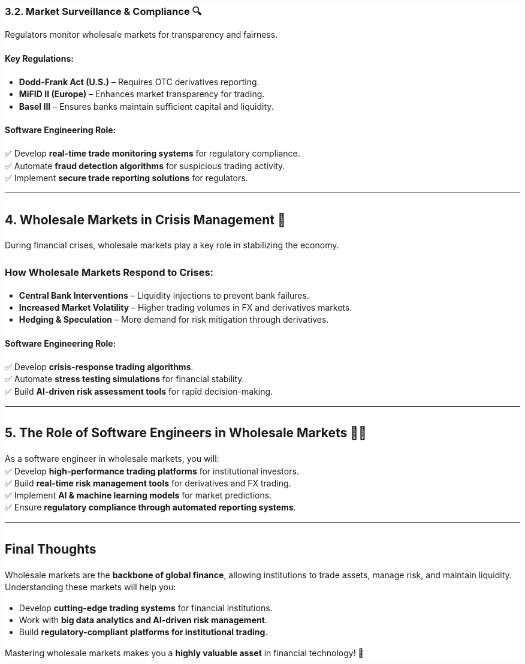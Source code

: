 
### **3.2. Market Surveillance & Compliance 🔍**

Regulators monitor wholesale markets for transparency and fairness.

#### **Key Regulations:**

- **Dodd-Frank Act (U.S.)** – Requires OTC derivatives reporting.
- **MiFID II (Europe)** – Enhances market transparency for trading.
- **Basel III** – Ensures banks maintain sufficient capital and liquidity.

#### **Software Engineering Role:**

✅ Develop **real-time trade monitoring systems** for regulatory compliance.  
✅ Automate **fraud detection algorithms** for suspicious trading activity.  
✅ Implement **secure trade reporting solutions** for regulators.

---

## **4. Wholesale Markets in Crisis Management 🚨**

During financial crises, wholesale markets play a key role in stabilizing the economy.

### **How Wholesale Markets Respond to Crises:**

- **Central Bank Interventions** – Liquidity injections to prevent bank failures.
- **Increased Market Volatility** – Higher trading volumes in FX and derivatives markets.
- **Hedging & Speculation** – More demand for risk mitigation through derivatives.

#### **Software Engineering Role:**

✅ Develop **crisis-response trading algorithms**.  
✅ Automate **stress testing simulations** for financial stability.  
✅ Build **AI-driven risk assessment tools** for rapid decision-making.

---

## **5. The Role of Software Engineers in Wholesale Markets 🧑‍💻**

As a software engineer in wholesale markets, you will:  
✅ Develop **high-performance trading platforms** for institutional investors.  
✅ Build **real-time risk management tools** for derivatives and FX trading.  
✅ Implement **AI & machine learning models** for market predictions.  
✅ Ensure **regulatory compliance through automated reporting systems**.

---

## **Final Thoughts**

Wholesale markets are the **backbone of global finance**, allowing institutions to trade assets, manage risk, and maintain liquidity. Understanding these markets will help you:

- Develop **cutting-edge trading systems** for financial institutions.
- Work with **big data analytics and AI-driven risk management**.
- Build **regulatory-compliant platforms for institutional trading**.

Mastering wholesale markets makes you a **highly valuable asset** in financial technology! 🚀
